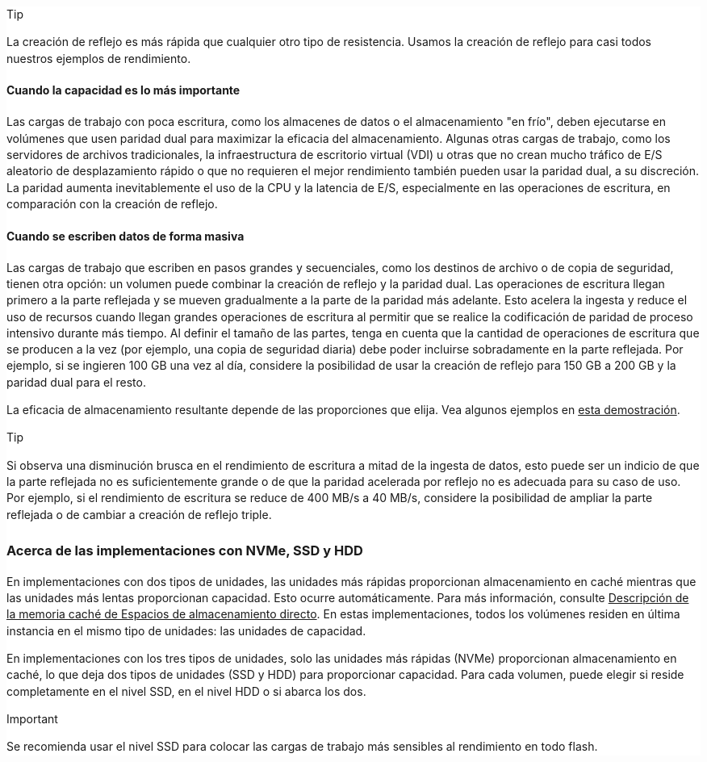   >[!TIP]
   > La creación de reflejo es más rápida que cualquier otro tipo de resistencia. Usamos la creación de reflejo para casi todos nuestros ejemplos de rendimiento.

#### <a name="when-capacity-matters-most"></a>Cuando la capacidad es lo más importante

Las cargas de trabajo con poca escritura, como los almacenes de datos o el almacenamiento "en frío", deben ejecutarse en volúmenes que usen paridad dual para maximizar la eficacia del almacenamiento. Algunas otras cargas de trabajo, como los servidores de archivos tradicionales, la infraestructura de escritorio virtual (VDI) u otras que no crean mucho tráfico de E/S aleatorio de desplazamiento rápido o que no requieren el mejor rendimiento también pueden usar la paridad dual, a su discreción. La paridad aumenta inevitablemente el uso de la CPU y la latencia de E/S, especialmente en las operaciones de escritura, en comparación con la creación de reflejo.

#### <a name="when-data-is-written-in-bulk"></a>Cuando se escriben datos de forma masiva

Las cargas de trabajo que escriben en pasos grandes y secuenciales, como los destinos de archivo o de copia de seguridad, tienen otra opción: un volumen puede combinar la creación de reflejo y la paridad dual. Las operaciones de escritura llegan primero a la parte reflejada y se mueven gradualmente a la parte de la paridad más adelante. Esto acelera la ingesta y reduce el uso de recursos cuando llegan grandes operaciones de escritura al permitir que se realice la codificación de paridad de proceso intensivo durante más tiempo. Al definir el tamaño de las partes, tenga en cuenta que la cantidad de operaciones de escritura que se producen a la vez (por ejemplo, una copia de seguridad diaria) debe poder incluirse sobradamente en la parte reflejada. Por ejemplo, si se ingieren 100 GB una vez al día, considere la posibilidad de usar la creación de reflejo para 150 GB a 200 GB y la paridad dual para el resto.

La eficacia de almacenamiento resultante depende de las proporciones que elija. Vea algunos ejemplos en [esta demostración](https://www.youtube.com/watch?v=-LK2ViRGbWs&t=36m55s).

   > [!TIP]
   > Si observa una disminución brusca en el rendimiento de escritura a mitad de la ingesta de datos, esto puede ser un indicio de que la parte reflejada no es suficientemente grande o de que la paridad acelerada por reflejo no es adecuada para su caso de uso. Por ejemplo, si el rendimiento de escritura se reduce de 400 MB/s a 40 MB/s, considere la posibilidad de ampliar la parte reflejada o de cambiar a creación de reflejo triple.

### <a name="about-deployments-with-nvme-ssd-and-hdd"></a>Acerca de las implementaciones con NVMe, SSD y HDD

En implementaciones con dos tipos de unidades, las unidades más rápidas proporcionan almacenamiento en caché mientras que las unidades más lentas proporcionan capacidad. Esto ocurre automáticamente. Para más información, consulte [Descripción de la memoria caché de Espacios de almacenamiento directo](/windows-server/storage/storage-spaces/understand-the-cache). En estas implementaciones, todos los volúmenes residen en última instancia en el mismo tipo de unidades: las unidades de capacidad.

En implementaciones con los tres tipos de unidades, solo las unidades más rápidas (NVMe) proporcionan almacenamiento en caché, lo que deja dos tipos de unidades (SSD y HDD) para proporcionar capacidad. Para cada volumen, puede elegir si reside completamente en el nivel SSD, en el nivel HDD o si abarca los dos.

   > [!IMPORTANT]
   > Se recomienda usar el nivel SSD para colocar las cargas de trabajo más sensibles al rendimiento en todo flash.
